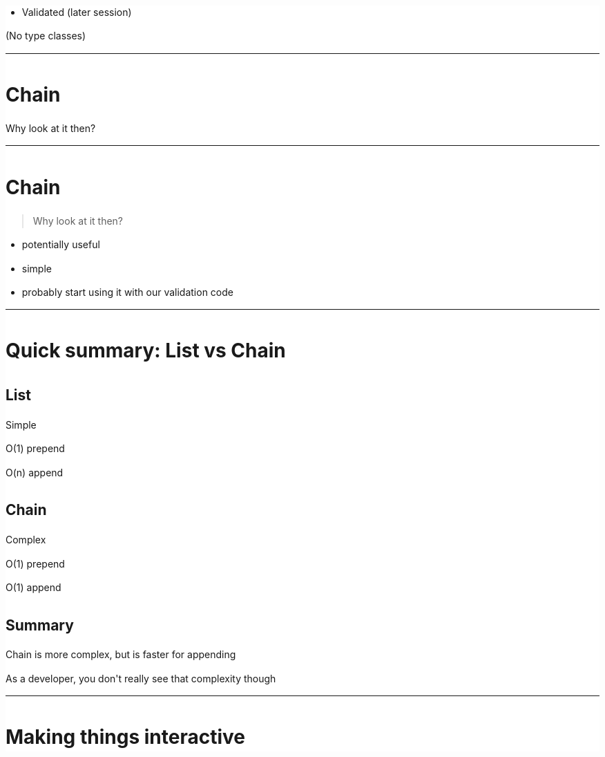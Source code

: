 - Validated (later session)

(No type classes)

---

# Chain

Why look at it then?

---

# Chain

> Why look at it then?

- potentially useful


- simple


- probably start using it with our validation code

---

# Quick summary: List vs Chain

## List

Simple

O(1) prepend

O(n) append

## Chain

Complex

O(1) prepend

O(1) append

## Summary

Chain is more complex, but is faster for appending

As a developer, you don't really see that complexity though

---

# Making things interactive
